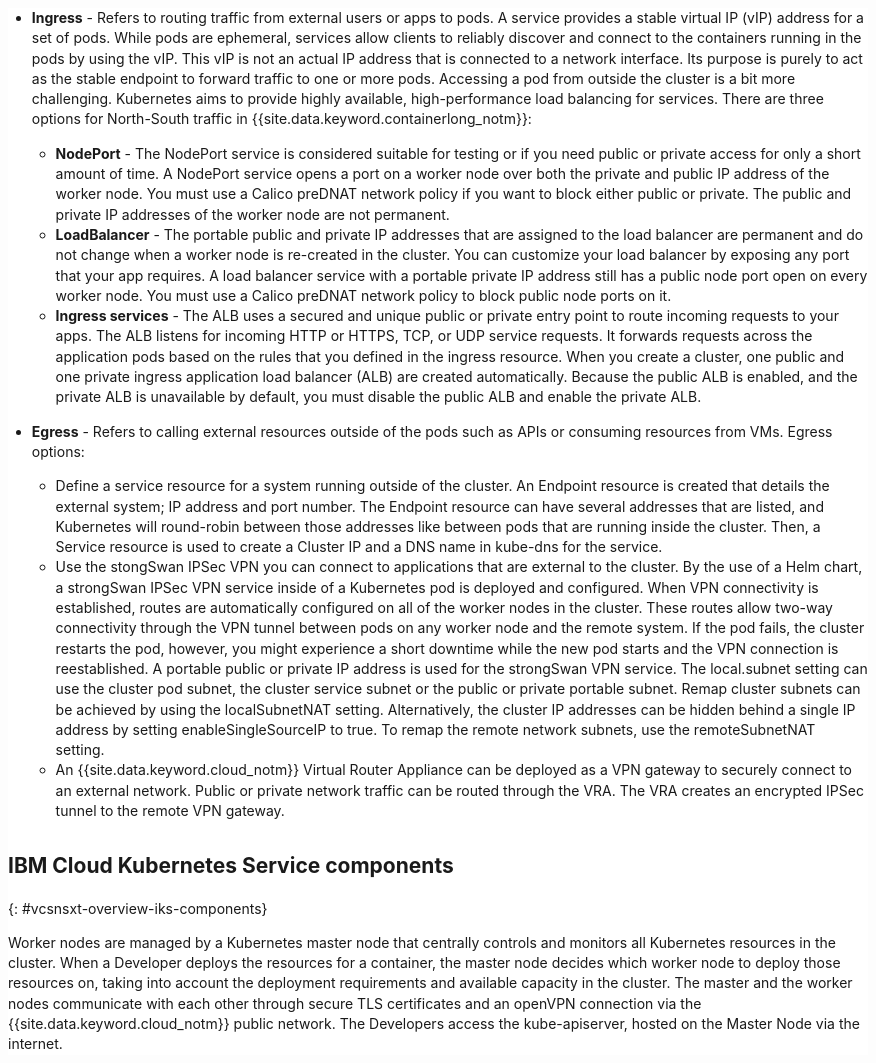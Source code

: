 - **Ingress** - Refers to routing traffic from external users or apps to pods. A service provides a stable virtual IP (vIP) address for a set of pods. While pods are ephemeral, services allow clients to reliably discover and connect to the containers running in the pods by using the vIP. This vIP is not an actual IP address that is connected to a network interface. Its purpose is purely to act as the stable endpoint to forward traffic to one or more pods. Accessing a pod from outside the cluster is a bit more challenging. Kubernetes aims to provide highly available, high-performance load balancing for services.
There are three options for North-South traffic in {{site.data.keyword.containerlong_notm}}:

  - **NodePort** - The NodePort service is considered suitable for testing or if you need public or private access for only a short amount of time. A NodePort service opens a port on a worker node over both the private and public IP address of the worker node. You must use a Calico preDNAT network policy if you want to block either public or private. The public and private IP addresses of the worker node are not permanent.
  - **LoadBalancer** - The portable public and private IP addresses that are assigned to the load balancer are permanent and do not change when a worker node is re-created in the cluster. You can customize your load balancer by exposing any port that your app requires. A load balancer service with a portable private IP address still has a public node port open on every worker node. You must use a Calico preDNAT network policy to block public node ports on it.
  - **Ingress services** - The ALB uses a secured and unique public or private entry point to route incoming requests to your apps. The ALB listens for incoming HTTP or HTTPS, TCP, or UDP service requests. It forwards requests across the application pods based on the rules that you defined in the ingress resource. When you create a cluster, one public and one private ingress application load balancer (ALB) are created automatically. Because the public ALB is enabled, and the private ALB is unavailable by default, you must disable the public ALB and enable the private ALB.

- **Egress** - Refers to calling external resources outside of the pods such as APIs or consuming resources from VMs. Egress options:
    - Define a service resource for a system running outside of the cluster. An Endpoint resource is created that details the external system; IP address and port number. The Endpoint resource can have several addresses that are listed, and Kubernetes will round-robin between those addresses like between pods that are running inside the cluster. Then, a Service resource is used to create a Cluster IP and a DNS name in kube-dns for the service.
    - Use the stongSwan IPSec VPN you can connect to applications that are external to the cluster. By the use of a Helm chart, a strongSwan IPSec VPN service inside of a Kubernetes pod is deployed and configured. When VPN connectivity is established, routes are automatically configured on all of the worker nodes in the cluster. These routes allow two-way connectivity through the VPN tunnel between pods on any worker node and the remote system. If the pod fails, the cluster restarts the pod, however, you might experience a short downtime while the new pod starts and the VPN connection is reestablished. A portable public or private IP address is used for the strongSwan VPN service. The local.subnet setting can use the cluster pod subnet, the cluster service subnet or the public or private portable subnet. Remap cluster subnets can be achieved by using the localSubnetNAT setting. Alternatively, the cluster IP addresses can be hidden behind a single IP address by setting enableSingleSourceIP to true. To remap the remote network subnets, use the remoteSubnetNAT setting.
    - An {{site.data.keyword.cloud_notm}} Virtual Router Appliance can be deployed as a VPN gateway to securely connect to an external network. Public or private network traffic can be routed through the VRA. The VRA creates an encrypted IPSec tunnel to the remote VPN gateway.

## IBM Cloud Kubernetes Service components
{: #vcsnsxt-overview-iks-components}

Worker nodes are managed by a Kubernetes master node that centrally controls and monitors all Kubernetes resources in the cluster. When a Developer deploys the resources for a container, the master node decides which worker node to deploy those resources on, taking into account the deployment requirements and available capacity in the cluster. The master and the worker nodes communicate with each other through secure TLS certificates and an openVPN connection via the {{site.data.keyword.cloud_notm}} public network. The Developers access the kube-apiserver, hosted on the Master Node via the internet.
